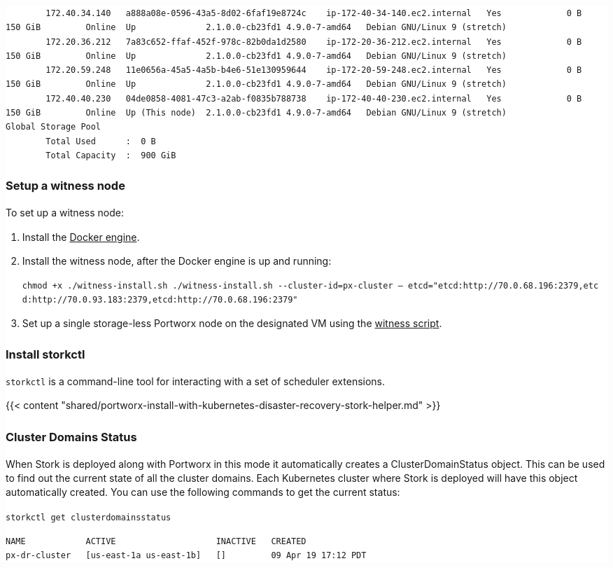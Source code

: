 ```output
        172.40.34.140   a888a08e-0596-43a5-8d02-6faf19e8724c    ip-172-40-34-140.ec2.internal   Yes             0 B     150 GiB         Online  Up              2.1.0.0-cb23fd1 4.9.0-7-amd64   Debian GNU/Linux 9 (stretch)
        172.20.36.212   7a83c652-ffaf-452f-978c-82b0da1d2580    ip-172-20-36-212.ec2.internal   Yes             0 B     150 GiB         Online  Up              2.1.0.0-cb23fd1 4.9.0-7-amd64   Debian GNU/Linux 9 (stretch)
        172.20.59.248   11e0656a-45a5-4a5b-b4e6-51e130959644    ip-172-20-59-248.ec2.internal   Yes             0 B     150 GiB         Online  Up              2.1.0.0-cb23fd1 4.9.0-7-amd64   Debian GNU/Linux 9 (stretch)
        172.40.40.230   04de0858-4081-47c3-a2ab-f0835b788738    ip-172-40-40-230.ec2.internal   Yes             0 B     150 GiB         Online  Up (This node)  2.1.0.0-cb23fd1 4.9.0-7-amd64   Debian GNU/Linux 9 (stretch)
Global Storage Pool
        Total Used      :  0 B
        Total Capacity  :  900 GiB
```

### Setup a witness node

To set up a witness node: 

1. Install the [Docker engine](https://docs.docker.com/engine/install/).

2. Install the witness node, after the Docker engine is up and running:

    ```txt
    chmod +x ./witness-install.sh ./witness-install.sh --cluster-id=px-cluster – etcd="etcd:http://70.0.68.196:2379,etcd:http://70.0.93.183:2379,etcd:http://70.0.68.196:2379"
    ```

3. Set up a single storage-less Portworx node on the designated VM using the [witness script](#appendix).

### Install storkctl

`storkctl` is a command-line tool for interacting with a set of scheduler extensions.

{{< content "shared/portworx-install-with-kubernetes-disaster-recovery-stork-helper.md" >}}

### Cluster Domains Status

When Stork is deployed along with Portworx in this mode it automatically creates a ClusterDomainStatus object. This can
be used to find out the current state of all the cluster domains. Each Kubernetes cluster where Stork is deployed will
have this object automatically created. You can use the following commands to get the current status:

```text
storkctl get clusterdomainsstatus
```

```output
NAME            ACTIVE                    INACTIVE   CREATED
px-dr-cluster   [us-east-1a us-east-1b]   []         09 Apr 19 17:12 PDT
```

